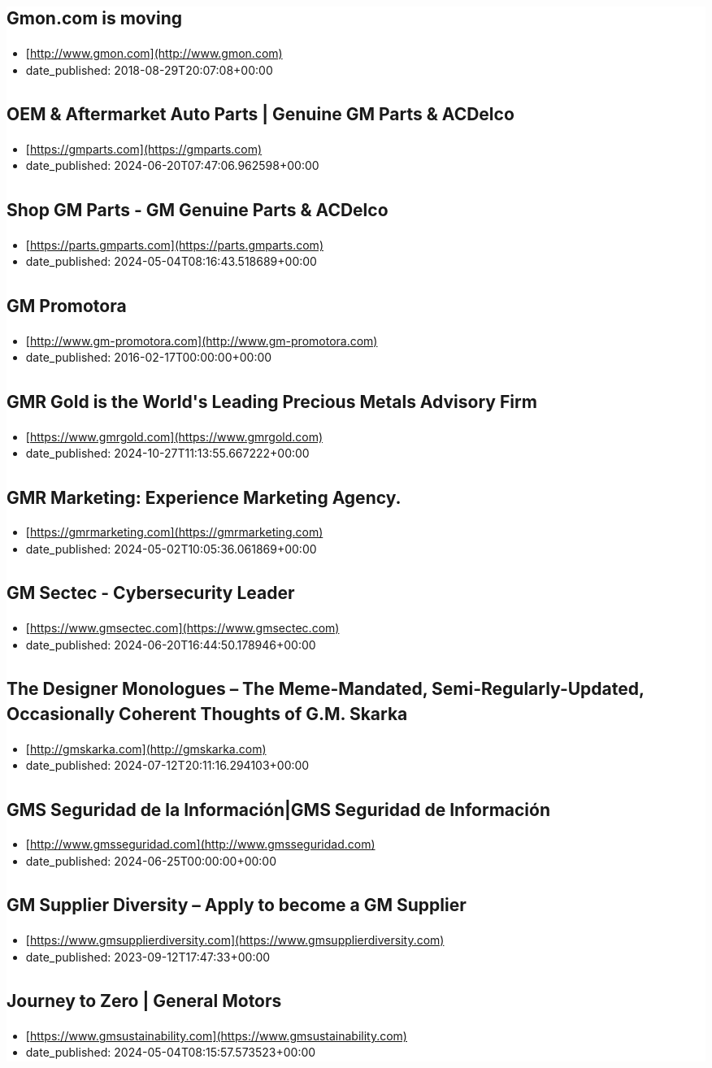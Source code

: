  ## Gmon.com is moving
 - [http://www.gmon.com](http://www.gmon.com)
 - date_published: 2018-08-29T20:07:08+00:00

 ## OEM & Aftermarket Auto Parts | Genuine GM Parts & ACDelco
 - [https://gmparts.com](https://gmparts.com)
 - date_published: 2024-06-20T07:47:06.962598+00:00

 ## Shop GM Parts - GM Genuine Parts & ACDelco
 - [https://parts.gmparts.com](https://parts.gmparts.com)
 - date_published: 2024-05-04T08:16:43.518689+00:00

 ## GM Promotora
 - [http://www.gm-promotora.com](http://www.gm-promotora.com)
 - date_published: 2016-02-17T00:00:00+00:00

 ## GMR Gold is the World's Leading Precious Metals Advisory Firm
 - [https://www.gmrgold.com](https://www.gmrgold.com)
 - date_published: 2024-10-27T11:13:55.667222+00:00

 ## GMR Marketing: Experience Marketing Agency.
 - [https://gmrmarketing.com](https://gmrmarketing.com)
 - date_published: 2024-05-02T10:05:36.061869+00:00

 ## GM Sectec - Cybersecurity Leader
 - [https://www.gmsectec.com](https://www.gmsectec.com)
 - date_published: 2024-06-20T16:44:50.178946+00:00

 ## The Designer Monologues – The Meme-Mandated, Semi-Regularly-Updated, Occasionally Coherent Thoughts of G.M. Skarka
 - [http://gmskarka.com](http://gmskarka.com)
 - date_published: 2024-07-12T20:11:16.294103+00:00

 ## GMS Seguridad de la Información|GMS Seguridad de Información
 - [http://www.gmsseguridad.com](http://www.gmsseguridad.com)
 - date_published: 2024-06-25T00:00:00+00:00

 ## GM Supplier Diversity – Apply to become a GM Supplier
 - [https://www.gmsupplierdiversity.com](https://www.gmsupplierdiversity.com)
 - date_published: 2023-09-12T17:47:33+00:00

 ## Journey to Zero | General Motors
 - [https://www.gmsustainability.com](https://www.gmsustainability.com)
 - date_published: 2024-05-04T08:15:57.573523+00:00
